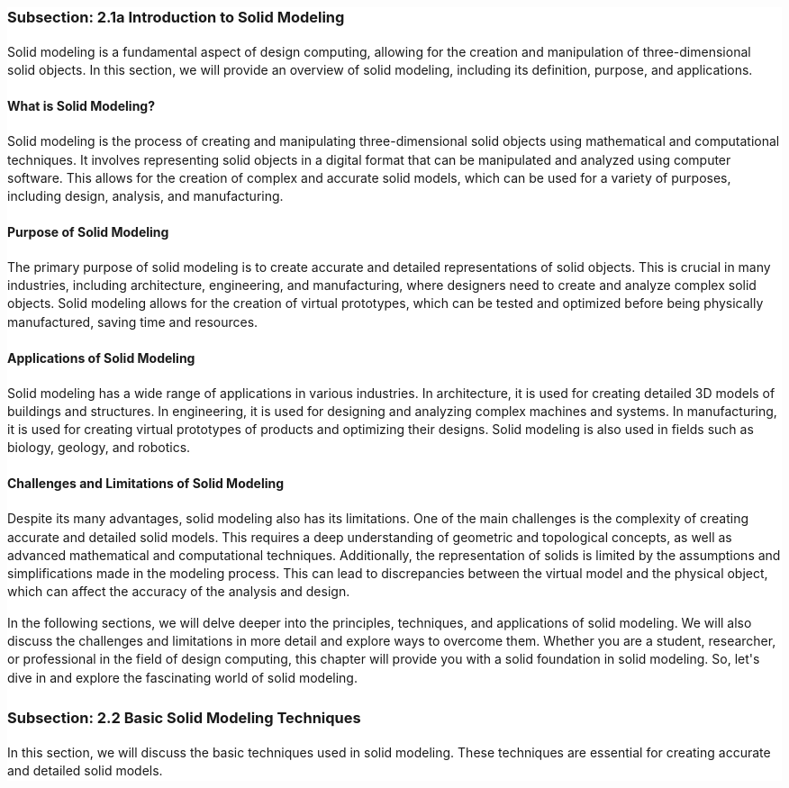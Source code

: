 


### Subsection: 2.1a Introduction to Solid Modeling

Solid modeling is a fundamental aspect of design computing, allowing for the creation and manipulation of three-dimensional solid objects. In this section, we will provide an overview of solid modeling, including its definition, purpose, and applications.

#### What is Solid Modeling?

Solid modeling is the process of creating and manipulating three-dimensional solid objects using mathematical and computational techniques. It involves representing solid objects in a digital format that can be manipulated and analyzed using computer software. This allows for the creation of complex and accurate solid models, which can be used for a variety of purposes, including design, analysis, and manufacturing.

#### Purpose of Solid Modeling

The primary purpose of solid modeling is to create accurate and detailed representations of solid objects. This is crucial in many industries, including architecture, engineering, and manufacturing, where designers need to create and analyze complex solid objects. Solid modeling allows for the creation of virtual prototypes, which can be tested and optimized before being physically manufactured, saving time and resources.

#### Applications of Solid Modeling

Solid modeling has a wide range of applications in various industries. In architecture, it is used for creating detailed 3D models of buildings and structures. In engineering, it is used for designing and analyzing complex machines and systems. In manufacturing, it is used for creating virtual prototypes of products and optimizing their designs. Solid modeling is also used in fields such as biology, geology, and robotics.

#### Challenges and Limitations of Solid Modeling

Despite its many advantages, solid modeling also has its limitations. One of the main challenges is the complexity of creating accurate and detailed solid models. This requires a deep understanding of geometric and topological concepts, as well as advanced mathematical and computational techniques. Additionally, the representation of solids is limited by the assumptions and simplifications made in the modeling process. This can lead to discrepancies between the virtual model and the physical object, which can affect the accuracy of the analysis and design.

In the following sections, we will delve deeper into the principles, techniques, and applications of solid modeling. We will also discuss the challenges and limitations in more detail and explore ways to overcome them. Whether you are a student, researcher, or professional in the field of design computing, this chapter will provide you with a solid foundation in solid modeling. So, let's dive in and explore the fascinating world of solid modeling.





### Subsection: 2.2 Basic Solid Modeling Techniques

In this section, we will discuss the basic techniques used in solid modeling. These techniques are essential for creating accurate and detailed solid models.
